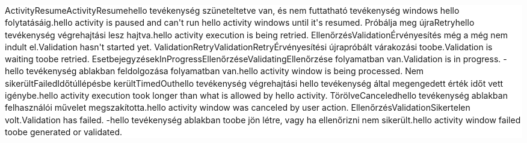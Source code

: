 <td><span data-ttu-id="58ad7-211">ActivityResume</span><span class="sxs-lookup"><span data-stu-id="58ad7-211">ActivityResume</span></span></td><td><span data-ttu-id="58ad7-212">hello tevékenység szüneteltetve van, és nem futtatható tevékenység windows hello folytatásáig.</span><span class="sxs-lookup"><span data-stu-id="58ad7-212">hello activity is paused and can't run hello activity windows until it's resumed.</span></span></td>
</tr>
<tr>
<td><span data-ttu-id="58ad7-213">Próbálja meg újra</span><span class="sxs-lookup"><span data-stu-id="58ad7-213">Retry</span></span></td><td><span data-ttu-id="58ad7-214">hello tevékenység végrehajtási lesz hajtva.</span><span class="sxs-lookup"><span data-stu-id="58ad7-214">hello activity execution is being retried.</span></span></td>
</tr>
<tr>
<td><span data-ttu-id="58ad7-215">Ellenőrzés</span><span class="sxs-lookup"><span data-stu-id="58ad7-215">Validation</span></span></td><td><span data-ttu-id="58ad7-216">Érvényesítés még a még nem indult el.</span><span class="sxs-lookup"><span data-stu-id="58ad7-216">Validation hasn't started yet.</span></span></td>
</tr>
<tr>
<td><span data-ttu-id="58ad7-217">ValidationRetry</span><span class="sxs-lookup"><span data-stu-id="58ad7-217">ValidationRetry</span></span></td><td><span data-ttu-id="58ad7-218">Érvényesítési újrapróbált várakozási toobe.</span><span class="sxs-lookup"><span data-stu-id="58ad7-218">Validation is waiting toobe retried.</span></span></td>
</tr>
<tr>
<tr>
<td rowspan="2"><span data-ttu-id="58ad7-219">Esetbejegyzések</span><span class="sxs-lookup"><span data-stu-id="58ad7-219">InProgress</span></span></td><td><span data-ttu-id="58ad7-220">Ellenőrzése</span><span class="sxs-lookup"><span data-stu-id="58ad7-220">Validating</span></span></td><td><span data-ttu-id="58ad7-221">Ellenőrzése folyamatban van.</span><span class="sxs-lookup"><span data-stu-id="58ad7-221">Validation is in progress.</span></span></td>
</tr>
<td>-</td>
<td><span data-ttu-id="58ad7-222">hello tevékenység ablakban feldolgozása folyamatban van.</span><span class="sxs-lookup"><span data-stu-id="58ad7-222">hello activity window is being processed.</span></span></td>
</tr>
<tr>
<td rowspan="4"><span data-ttu-id="58ad7-223">Nem sikerült</span><span class="sxs-lookup"><span data-stu-id="58ad7-223">Failed</span></span></td><td><span data-ttu-id="58ad7-224">Időtúllépésbe került</span><span class="sxs-lookup"><span data-stu-id="58ad7-224">TimedOut</span></span></td><td><span data-ttu-id="58ad7-225">hello tevékenység végrehajtási hello tevékenység által megengedett érték időt vett igénybe.</span><span class="sxs-lookup"><span data-stu-id="58ad7-225">hello activity execution took longer than what is allowed by hello activity.</span></span></td>
</tr>
<tr>
<td><span data-ttu-id="58ad7-226">Törölve</span><span class="sxs-lookup"><span data-stu-id="58ad7-226">Canceled</span></span></td><td><span data-ttu-id="58ad7-227">hello tevékenység ablakban felhasználói művelet megszakította.</span><span class="sxs-lookup"><span data-stu-id="58ad7-227">hello activity window was canceled by user action.</span></span></td>
</tr>
<tr>
<td><span data-ttu-id="58ad7-228">Ellenőrzés</span><span class="sxs-lookup"><span data-stu-id="58ad7-228">Validation</span></span></td><td><span data-ttu-id="58ad7-229">Sikertelen volt.</span><span class="sxs-lookup"><span data-stu-id="58ad7-229">Validation has failed.</span></span></td>
</tr>
<tr>
<td>-</td><td><span data-ttu-id="58ad7-230">hello tevékenység ablakban toobe jön létre, vagy ha ellenőrizni nem sikerült.</span><span class="sxs-lookup"><span data-stu-id="58ad7-230">hello activity window failed toobe generated or validated.</span></span></td>
</tr>